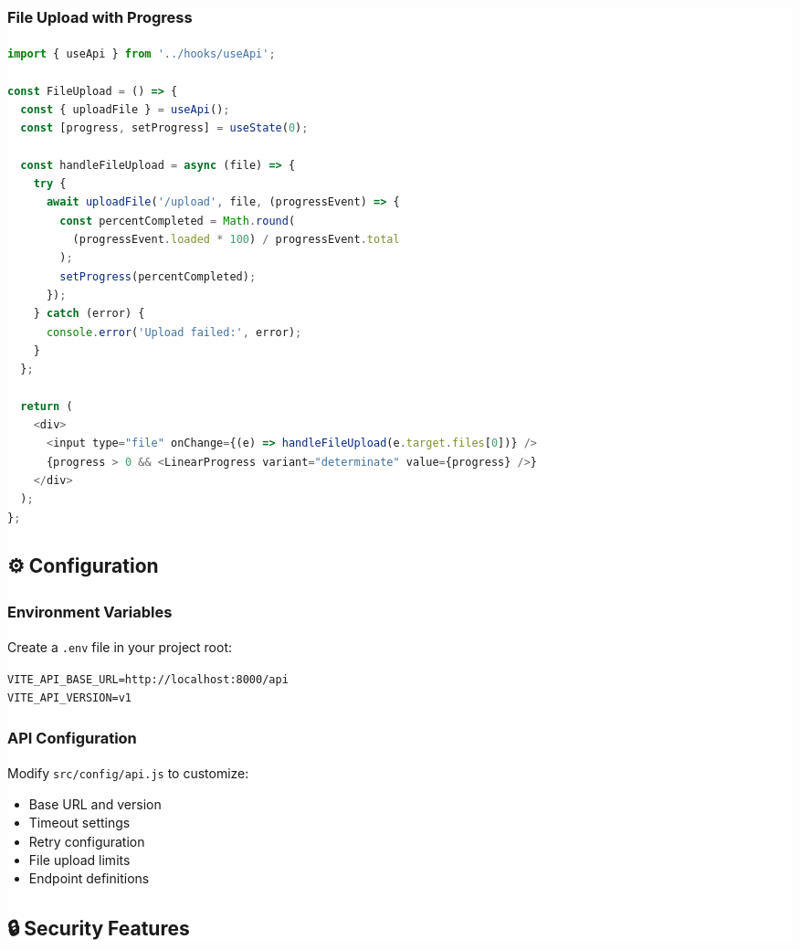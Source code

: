 ### File Upload with Progress

```javascript
import { useApi } from '../hooks/useApi';

const FileUpload = () => {
  const { uploadFile } = useApi();
  const [progress, setProgress] = useState(0);

  const handleFileUpload = async (file) => {
    try {
      await uploadFile('/upload', file, (progressEvent) => {
        const percentCompleted = Math.round(
          (progressEvent.loaded * 100) / progressEvent.total
        );
        setProgress(percentCompleted);
      });
    } catch (error) {
      console.error('Upload failed:', error);
    }
  };

  return (
    <div>
      <input type="file" onChange={(e) => handleFileUpload(e.target.files[0])} />
      {progress > 0 && <LinearProgress variant="determinate" value={progress} />}
    </div>
  );
};
```

## ⚙️ Configuration

### Environment Variables

Create a `.env` file in your project root:

```env
VITE_API_BASE_URL=http://localhost:8000/api
VITE_API_VERSION=v1
```

### API Configuration

Modify `src/config/api.js` to customize:

- Base URL and version
- Timeout settings
- Retry configuration
- File upload limits
- Endpoint definitions

## 🔒 Security Features
